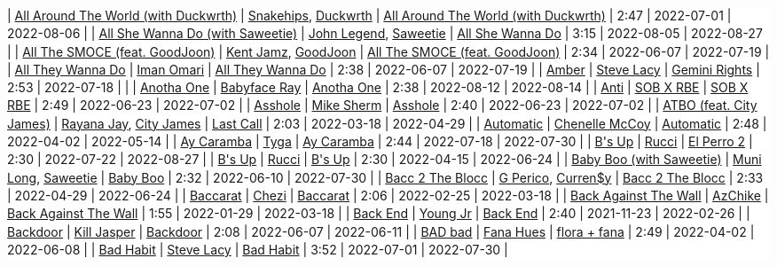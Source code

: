 | [All Around The World \(with Duckwrth\)](https://open.spotify.com/track/3ngEX8ZedhgdYazU5wcKZx) | [Snakehips](https://open.spotify.com/artist/2FwJwEswyIUAljqgjNSHgP), [Duckwrth](https://open.spotify.com/artist/6I3MElirhT5t6Kf7p0hGk9) | [All Around The World \(with Duckwrth\)](https://open.spotify.com/album/3TrrZvyvECJITBRTdLB6Dt) | 2:47 | 2022-07-01 | 2022-08-06 |
| [All She Wanna Do \(with Saweetie\)](https://open.spotify.com/track/0yq6siEu8dMBv2sb8yEtEJ) | [John Legend](https://open.spotify.com/artist/5y2Xq6xcjJb2jVM54GHK3t), [Saweetie](https://open.spotify.com/artist/6cK3NBO6uP7hh0oyuVELFl) | [All She Wanna Do](https://open.spotify.com/album/6TZegXA3acaeOUIh5fsV5M) | 3:15 | 2022-08-05 | 2022-08-27 |
| [All The SMOCE \(feat\. GoodJoon\)](https://open.spotify.com/track/64jesN53g8eO3vsIRCxTsz) | [Kent Jamz](https://open.spotify.com/artist/4JgGhWEWcKIyT84mknHP2w), [GoodJoon](https://open.spotify.com/artist/5HImoZZT9CxEGBHgUu7azo) | [All The SMOCE \(feat\. GoodJoon\)](https://open.spotify.com/album/5qzhG1dfk8CYG3n4GyNgDC) | 2:34 | 2022-06-07 | 2022-07-19 |
| [All They Wanna Do](https://open.spotify.com/track/1z3GRT22Vm8FWwadTqoxuq) | [Iman Omari](https://open.spotify.com/artist/1ySUvbTVNE9pyhdzcDxjg4) | [All They Wanna Do](https://open.spotify.com/album/10R0owBaqbjtUM5A8XeSYN) | 2:38 | 2022-06-07 | 2022-07-19 |
| [Amber](https://open.spotify.com/track/5Z4EEIaSzeRmYze3W47S1k) | [Steve Lacy](https://open.spotify.com/artist/57vWImR43h4CaDao012Ofp) | [Gemini Rights](https://open.spotify.com/album/3Ks0eeH0GWpY4AU20D5HPD) | 2:53 | 2022-07-18 |  |
| [Anotha One](https://open.spotify.com/track/5NZtLC1p5RPFUPGmPq96zl) | [Babyface Ray](https://open.spotify.com/artist/3zZ88AwlTwfCJkowsFCvLA) | [Anotha One](https://open.spotify.com/album/2jKbLVxcXg1cSzI1m5Nnc7) | 2:38 | 2022-08-12 | 2022-08-14 |
| [Anti](https://open.spotify.com/track/3BVC9lRwjgKrWwDxgFAKA8) | [SOB X RBE](https://open.spotify.com/artist/2TImI3DW7o5MdRXJs4D37h) | [SOB X RBE](https://open.spotify.com/album/6ztEEOoAi6xyYhiiDn3gxc) | 2:49 | 2022-06-23 | 2022-07-02 |
| [Asshole](https://open.spotify.com/track/6aD0Es1eyfVqpYZKJm9WkC) | [Mike Sherm](https://open.spotify.com/artist/3tqosLbNFNekyZyO2KJ6qd) | [Asshole](https://open.spotify.com/album/3OSvRWWpgxP53XXqNDzObs) | 2:40 | 2022-06-23 | 2022-07-02 |
| [ATBO \(feat\. City James\)](https://open.spotify.com/track/1uqcG2MMgld40yic29LPvA) | [Rayana Jay](https://open.spotify.com/artist/1kh0AypxF3CxMMzmQyif2S), [City James](https://open.spotify.com/artist/3ozF8iFAzukd7ZyWuPDOKd) | [Last Call](https://open.spotify.com/album/2P5gs9MUqFrG2qi5gy0qgO) | 2:03 | 2022-03-18 | 2022-04-29 |
| [Automatic](https://open.spotify.com/track/1p4Hhi9wRz8WENzntNEJja) | [Chenelle McCoy](https://open.spotify.com/artist/12QFqTdZvnkXeTSVng8TOy) | [Automatic](https://open.spotify.com/album/3G9DCeJoOHLPTgf0HT3lgf) | 2:48 | 2022-04-02 | 2022-05-14 |
| [Ay Caramba](https://open.spotify.com/track/057AXXbYFzwxq8tUdVS7Xn) | [Tyga](https://open.spotify.com/artist/5LHRHt1k9lMyONurDHEdrp) | [Ay Caramba](https://open.spotify.com/album/5Cla7ofc09ZmMLLFPguYmv) | 2:44 | 2022-07-18 | 2022-07-30 |
| [B's Up](https://open.spotify.com/track/2jZTMXtNZndhWBWxX0Plwn) | [Rucci](https://open.spotify.com/artist/7q836WTO8OHUS85E2RyxxA) | [El Perro 2](https://open.spotify.com/album/7iYz8Ja9mVsdBddU8Oqmzu) | 2:30 | 2022-07-22 | 2022-08-27 |
| [B's Up](https://open.spotify.com/track/7LzDAUdS3NHUS2gkFUX5a5) | [Rucci](https://open.spotify.com/artist/7q836WTO8OHUS85E2RyxxA) | [B's Up](https://open.spotify.com/album/32vLStumGgwykRkaMRHD7x) | 2:30 | 2022-04-15 | 2022-06-24 |
| [Baby Boo \(with Saweetie\)](https://open.spotify.com/track/68aV83AuiEu1xeHDGulsyB) | [Muni Long](https://open.spotify.com/artist/7tjVFCxJdwT4NdrTmjyjQ6), [Saweetie](https://open.spotify.com/artist/6cK3NBO6uP7hh0oyuVELFl) | [Baby Boo](https://open.spotify.com/album/0DW558ZCBNQQ3hBzOqVeP4) | 2:32 | 2022-06-10 | 2022-07-30 |
| [Bacc 2 The Blocc](https://open.spotify.com/track/3qmpGScQ4izm4UWYtXTEMc) | [G Perico](https://open.spotify.com/artist/4Q2hTDZYFCohf17D5GvkIb), [Curren$y](https://open.spotify.com/artist/6X8WdFjrNhXATMDSs26aCc) | [Bacc 2 The Blocc](https://open.spotify.com/album/68Q4tmWkUoY4pSAKwVpw62) | 2:33 | 2022-04-29 | 2022-06-24 |
| [Baccarat](https://open.spotify.com/track/2bIFB3w4CQTbv6S8AsGMpn) | [Chezi](https://open.spotify.com/artist/4U0q29lUQPXPqJz5KPbIDg) | [Baccarat](https://open.spotify.com/album/6fYggWHJnxqauWcJeQfGzc) | 2:06 | 2022-02-25 | 2022-03-18 |
| [Back Against The Wall](https://open.spotify.com/track/61jKxMpOJOsUYOIbQQe9Gu) | [AzChike](https://open.spotify.com/artist/6fqjJNsLs7g6F3PXy01Xnw) | [Back Against The Wall](https://open.spotify.com/album/14DenzCcHoB6Qcn0riF4XM) | 1:55 | 2022-01-29 | 2022-03-18 |
| [Back End](https://open.spotify.com/track/0SIEZ0GWDVYDDm6ZZ79IUx) | [Young Jr](https://open.spotify.com/artist/4UML9DAjkAlaVpOKfbY3pO) | [Back End](https://open.spotify.com/album/5PoIhw5AXAaZs0ITDpw7jv) | 2:40 | 2021-11-23 | 2022-02-26 |
| [Backdoor](https://open.spotify.com/track/1zJ5jb4sbbWyonrzO2U8nT) | [Kill Jasper](https://open.spotify.com/artist/3Hxle1ifo8pdsakQ06MMUH) | [Backdoor](https://open.spotify.com/album/7tnzck8LqsitLvTY8uuUO3) | 2:08 | 2022-06-07 | 2022-06-11 |
| [BAD bad](https://open.spotify.com/track/6wl5IN0HxYpqPJiG9ipWHG) | [Fana Hues](https://open.spotify.com/artist/4yJHrytMK7mqtKsXVGaBNg) | [flora + fana](https://open.spotify.com/album/1FCP81Y40A1EJgRAn70Rk1) | 2:49 | 2022-04-02 | 2022-06-08 |
| [Bad Habit](https://open.spotify.com/track/5CM4UuQ9Gnd6K2YyKGPMoK) | [Steve Lacy](https://open.spotify.com/artist/57vWImR43h4CaDao012Ofp) | [Bad Habit](https://open.spotify.com/album/69JpAhN3XgLkOsJ7MCtW4V) | 3:52 | 2022-07-01 | 2022-07-30 |